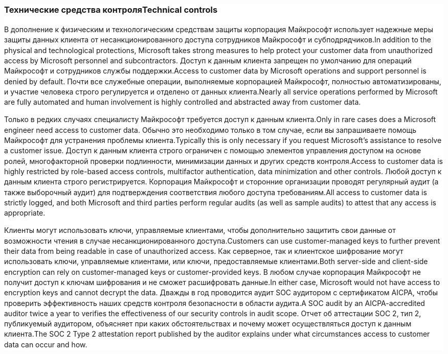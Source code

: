 ### <a name="technical-controls"></a><span data-ttu-id="d8a03-212">Технические средства контроля</span><span class="sxs-lookup"><span data-stu-id="d8a03-212">Technical controls</span></span>

<span data-ttu-id="d8a03-213">В дополнение к физическим и технологическим средствам защиты корпорация Майкрософт использует надежные меры защиты данных клиента от несанкционированного доступа сотрудников Майкрософт и субподрядчиков.</span><span class="sxs-lookup"><span data-stu-id="d8a03-213">In addition to the physical and technological protections, Microsoft takes strong measures to help protect your customer data from unauthorized access by Microsoft personnel and subcontractors.</span></span> <span data-ttu-id="d8a03-214">Доступ к данным клиента запрещен по умолчанию для операций Майкрософт и сотрудников службы поддержки.</span><span class="sxs-lookup"><span data-stu-id="d8a03-214">Access to customer data by Microsoft operations and support personnel is denied by default.</span></span> <span data-ttu-id="d8a03-215">Почти все служебные операции, выполняемые корпорацией Майкрософт, полностью автоматизированы, и участие человека строго регулируется и отделено от данных клиента.</span><span class="sxs-lookup"><span data-stu-id="d8a03-215">Nearly all service operations performed by Microsoft are fully automated and human involvement is highly controlled and abstracted away from customer data.</span></span> 

<span data-ttu-id="d8a03-216">Только в редких случаях специалисту Майкрософт требуется доступ к данным клиента.</span><span class="sxs-lookup"><span data-stu-id="d8a03-216">Only in rare cases does a Microsoft engineer need access to customer data.</span></span> <span data-ttu-id="d8a03-217">Обычно это необходимо только в том случае, если вы запрашиваете помощь Майкрософт для устранения проблемы клиента.</span><span class="sxs-lookup"><span data-stu-id="d8a03-217">Typically this is only necessary if you request Microsoft’s assistance to resolve a customer issue.</span></span> <span data-ttu-id="d8a03-218">Доступ к данным клиента строго ограничен с помощью элементов управления доступом на основе ролей, многофакторной проверки подлинности, минимизации данных и других средств контроля.</span><span class="sxs-lookup"><span data-stu-id="d8a03-218">Access to customer data is highly restricted by role-based access controls, multifactor authentication, data minimization and other controls.</span></span> <span data-ttu-id="d8a03-219">Любой доступ к данным клиента строго регистрируется. Корпорация Майкрософт и сторонние организации проводят регулярный аудит (а также выборочный аудит) для подтверждения соответствия любого доступа требованиям.</span><span class="sxs-lookup"><span data-stu-id="d8a03-219">All access to customer data is strictly logged, and both Microsoft and third parties perform regular audits (as well as sample audits) to attest that any access is appropriate.</span></span>

<span data-ttu-id="d8a03-220">Клиенты могут использовать ключи, управляемые клиентами, чтобы дополнительно защитить свои данные от возможности чтения в случае несанкционированного доступа.</span><span class="sxs-lookup"><span data-stu-id="d8a03-220">Customers can use customer-managed keys to further prevent their data from being readable in case of unauthorized access.</span></span> <span data-ttu-id="d8a03-221">Как серверное, так и клиентское шифрование могут использовать ключи, управляемые клиентами, или ключи, предоставляемые клиентами.</span><span class="sxs-lookup"><span data-stu-id="d8a03-221">Both server-side and client-side encryption can rely on customer-managed keys or customer-provided keys.</span></span> <span data-ttu-id="d8a03-222">В любом случае корпорация Майкрософт не получит доступ к ключам шифрования и не сможет расшифровать данные.</span><span class="sxs-lookup"><span data-stu-id="d8a03-222">In either case, Microsoft would not have access to encryption keys and cannot decrypt the data.</span></span> <span data-ttu-id="d8a03-223">Дважды в год проводится аудит SOC аудитором с сертификатом AICPA, чтобы проверить эффективность наших средств контроля безопасности в области аудита.</span><span class="sxs-lookup"><span data-stu-id="d8a03-223">A SOC audit by an AICPA-accredited auditor twice a year to verifies the effectiveness of our security controls in audit scope.</span></span> <span data-ttu-id="d8a03-224">Отчет об аттестации SOC 2, тип 2, публикуемый аудитором, объясняет при каких обстоятельствах и почему может осуществляться доступ к данным клиента.</span><span class="sxs-lookup"><span data-stu-id="d8a03-224">The SOC 2 Type 2 attestation report published by the auditor explains under what circumstances access to customer data can occur and how.</span></span> 

